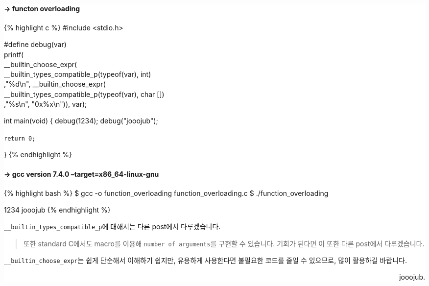 #### -> functon overloading 
{% highlight c %}
#include <stdio.h>

#define debug(var)																					\
	printf(																										\
		__builtin_choose_expr( 																	\
			__builtin_types_compatible_p(typeof(var), int) 				\
			,"%d\n", __builtin_choose_expr(												\
				__builtin_types_compatible_p(typeof(var), char []) 	\
				,"%s\n", "0x%x\n")), var);

int main(void) {
	debug(1234);
	debug("jooojub");

	return 0;
}
{% endhighlight %}
#### -> gcc version 7.4.0 –target=x86_64-linux-gnu
{% highlight bash %}
$ gcc -o function_overloading function_overloading.c 
$ ./function_overloading

1234
jooojub
{% endhighlight %}

`__builtin_types_compatible_p`에 대해서는 다른 post에서 다루겠습니다.
> 또한 standard C에서도 macro를 이용해 `number of arguments`를 구현할 수 있습니다. 기회가 된다면 이 또한 다른 post에서 다루겠습니다.

`__builtin_choose_expr`는 쉽게 단순해서 이해하기 쉽지만, 유용하게 사용한다면 불필요한 코드를 줄일 수 있으므로, 많이 활용하길 바랍니다.

<div align="right">
jooojub.
</div>